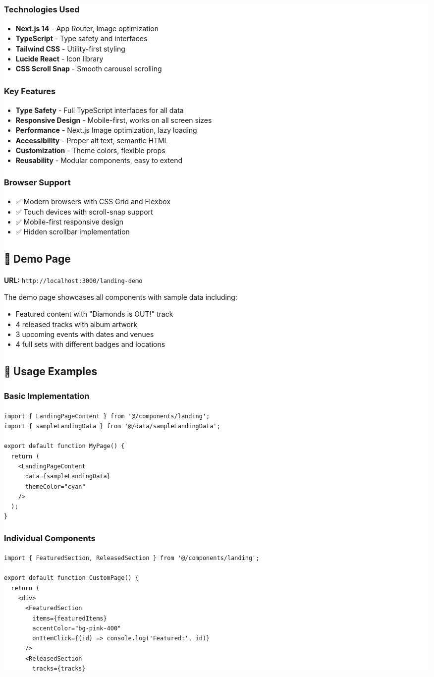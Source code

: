 ### Technologies Used
- **Next.js 14** - App Router, Image optimization
- **TypeScript** - Type safety and interfaces
- **Tailwind CSS** - Utility-first styling
- **Lucide React** - Icon library
- **CSS Scroll Snap** - Smooth carousel scrolling

### Key Features
- **Type Safety** - Full TypeScript interfaces for all data
- **Responsive Design** - Mobile-first, works on all screen sizes
- **Performance** - Next.js Image optimization, lazy loading
- **Accessibility** - Proper alt text, semantic HTML
- **Customization** - Theme colors, flexible props
- **Reusability** - Modular components, easy to extend

### Browser Support
- ✅ Modern browsers with CSS Grid and Flexbox
- ✅ Touch devices with scroll-snap support
- ✅ Mobile-first responsive design
- ✅ Hidden scrollbar implementation

## 📱 Demo Page

**URL:** `http://localhost:3000/landing-demo`

The demo page showcases all components with sample data including:
- Featured content with "Diamonds is OUT!" track
- 4 released tracks with album artwork
- 3 upcoming events with dates and venues
- 4 full sets with different badges and locations

## 🔧 Usage Examples

### Basic Implementation
```tsx
import { LandingPageContent } from '@/components/landing';
import { sampleLandingData } from '@/data/sampleLandingData';

export default function MyPage() {
  return (
    <LandingPageContent 
      data={sampleLandingData} 
      themeColor="cyan" 
    />
  );
}
```

### Individual Components
```tsx
import { FeaturedSection, ReleasedSection } from '@/components/landing';

export default function CustomPage() {
  return (
    <div>
      <FeaturedSection
        items={featuredItems}
        accentColor="bg-pink-400"
        onItemClick={(id) => console.log('Featured:', id)}
      />
      <ReleasedSection
        tracks={tracks}
```